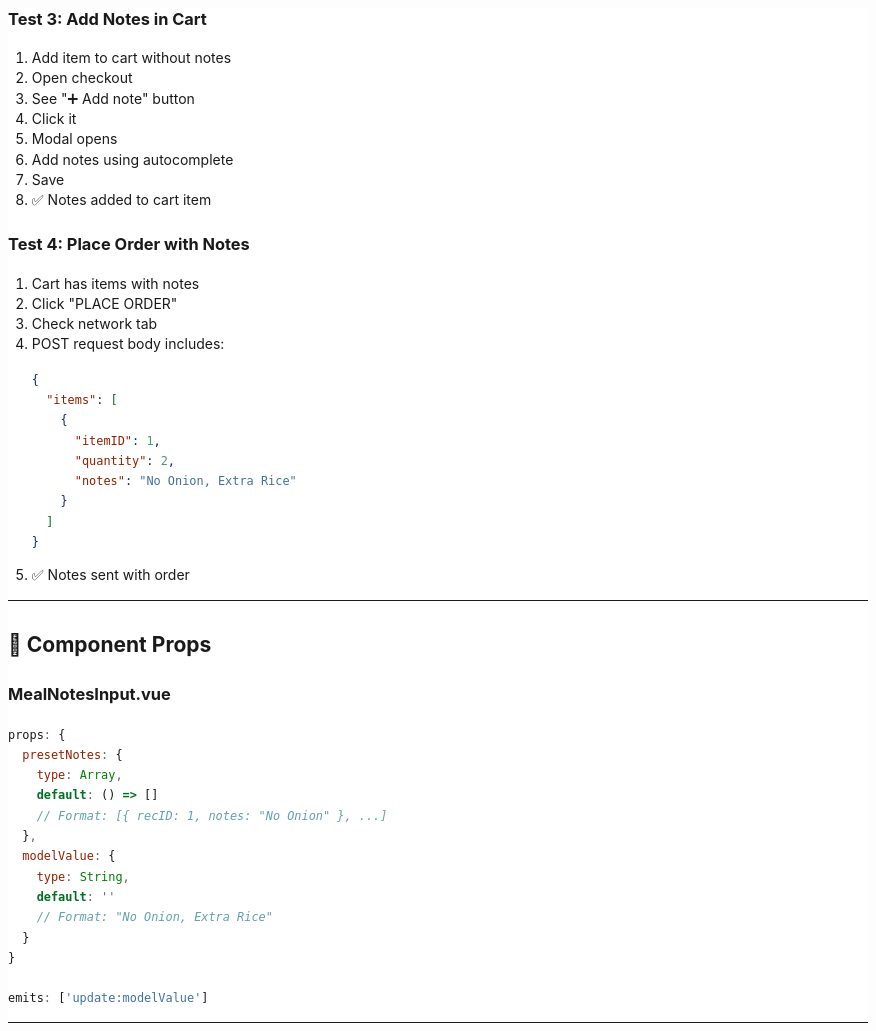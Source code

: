 ### Test 3: Add Notes in Cart
1. Add item to cart without notes
2. Open checkout
3. See "➕ Add note" button
4. Click it
5. Modal opens
6. Add notes using autocomplete
7. Save
8. ✅ Notes added to cart item

### Test 4: Place Order with Notes
1. Cart has items with notes
2. Click "PLACE ORDER"
3. Check network tab
4. POST request body includes:
   ```json
   {
     "items": [
       {
         "itemID": 1,
         "quantity": 2,
         "notes": "No Onion, Extra Rice"
       }
     ]
   }
   ```
5. ✅ Notes sent with order

---

## 🎯 Component Props

### MealNotesInput.vue

```javascript
props: {
  presetNotes: {
    type: Array,
    default: () => []
    // Format: [{ recID: 1, notes: "No Onion" }, ...]
  },
  modelValue: {
    type: String,
    default: ''
    // Format: "No Onion, Extra Rice"
  }
}

emits: ['update:modelValue']
```

---